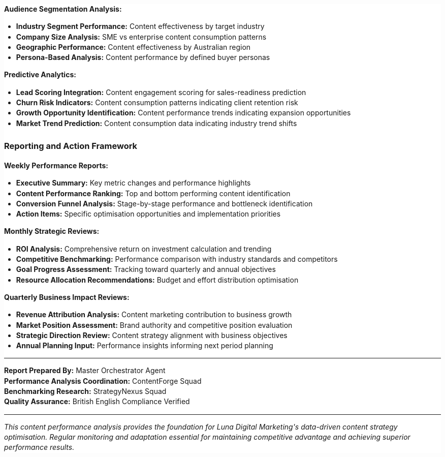 **Audience Segmentation Analysis:**
- **Industry Segment Performance:** Content effectiveness by target industry
- **Company Size Analysis:** SME vs enterprise content consumption patterns
- **Geographic Performance:** Content effectiveness by Australian region
- **Persona-Based Analysis:** Content performance by defined buyer personas

**Predictive Analytics:**
- **Lead Scoring Integration:** Content engagement scoring for sales-readiness prediction
- **Churn Risk Indicators:** Content consumption patterns indicating client retention risk
- **Growth Opportunity Identification:** Content performance trends indicating expansion opportunities
- **Market Trend Prediction:** Content consumption data indicating industry trend shifts

### **Reporting and Action Framework**

**Weekly Performance Reports:**
- **Executive Summary:** Key metric changes and performance highlights
- **Content Performance Ranking:** Top and bottom performing content identification
- **Conversion Funnel Analysis:** Stage-by-stage performance and bottleneck identification
- **Action Items:** Specific optimisation opportunities and implementation priorities

**Monthly Strategic Reviews:**
- **ROI Analysis:** Comprehensive return on investment calculation and trending
- **Competitive Benchmarking:** Performance comparison with industry standards and competitors
- **Goal Progress Assessment:** Tracking toward quarterly and annual objectives
- **Resource Allocation Recommendations:** Budget and effort distribution optimisation

**Quarterly Business Impact Reviews:**
- **Revenue Attribution Analysis:** Content marketing contribution to business growth
- **Market Position Assessment:** Brand authority and competitive position evaluation
- **Strategic Direction Review:** Content strategy alignment with business objectives
- **Annual Planning Input:** Performance insights informing next period planning

---

**Report Prepared By:** Master Orchestrator Agent  
**Performance Analysis Coordination:** ContentForge Squad  
**Benchmarking Research:** StrategyNexus Squad  
**Quality Assurance:** British English Compliance Verified

---

*This content performance analysis provides the foundation for Luna Digital Marketing's data-driven content strategy optimisation. Regular monitoring and adaptation essential for maintaining competitive advantage and achieving superior performance results.*
